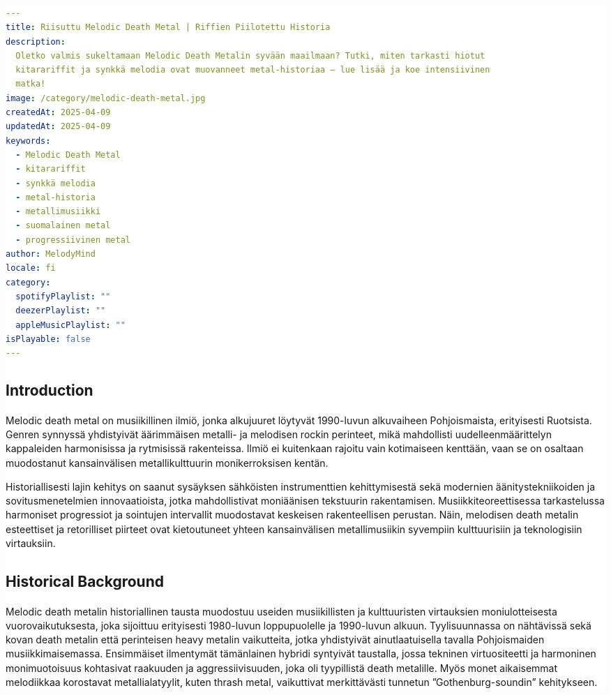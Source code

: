 ```yaml
---
title: Riisuttu Melodic Death Metal | Riffien Piilotettu Historia
description:
  Oletko valmis sukeltamaan Melodic Death Metalin syvään maailmaan? Tutki, miten tarkasti hiotut
  kitarariffit ja synkkä melodia ovat muovanneet metal-historiaa – lue lisää ja koe intensiivinen
  matka!
image: /category/melodic-death-metal.jpg
createdAt: 2025-04-09
updatedAt: 2025-04-09
keywords:
  - Melodic Death Metal
  - kitarariffit
  - synkkä melodia
  - metal-historia
  - metallimusiikki
  - suomalainen metal
  - progressiivinen metal
author: MelodyMind
locale: fi
category:
  spotifyPlaylist: ""
  deezerPlaylist: ""
  appleMusicPlaylist: ""
isPlayable: false
---
```


## Introduction

Melodic death metal on musiikillinen ilmiö, jonka alkujuuret löytyvät 1990-luvun alkuvaiheen
Pohjoismaista, erityisesti Ruotsista. Genren synnyssä yhdistyivät äärimmäisen metalli- ja melodisen
rockin perinteet, mikä mahdollisti uudelleenmäärittelyn kappaleiden harmonisissa ja rytmisissä
rakenteissa. Ilmiö ei kuitenkaan rajoitu vain kotimaiseen kenttään, vaan se on osaltaan muodostanut
kansainvälisen metallikulttuurin monikerroksisen kentän.

Historiallisesti lajin kehitys on saanut sysäyksen sähköisten instrumenttien kehittymisestä sekä
modernien äänitystekniikoiden ja sovitusmenetelmien innovaatioista, jotka mahdollistivat moniäänisen
tekstuurin rakentamisen. Musiikkiteoreettisessa tarkastelussa harmoniset progressiot ja sointujen
intervallit muodostavat keskeisen rakenteellisen perustan. Näin, melodisen death metalin esteettiset
ja retorilliset piirteet ovat kietoutuneet yhteen kansainvälisen metallimusiikin syvempiin
kulttuurisiin ja teknologisiin virtauksiin.

## Historical Background

Melodic death metalin historiallinen tausta muodostuu useiden musiikillisten ja kulttuuristen
virtauksien moniulotteisesta vuorovaikutuksesta, joka sijoittuu erityisesti 1980-luvun loppupuolelle
ja 1990-luvun alkuun. Tyylisuunnassa on nähtävissä sekä kovan death metalin että perinteisen heavy
metalin vaikutteita, jotka yhdistyivät ainutlaatuisella tavalla Pohjoismaiden musiikkimaisemassa.
Ensimmäiset ilmentymät tämänlainen hybridi syntyivät taustalla, jossa tekninen virtuositeetti ja
harmoninen monimuotoisuus kohtasivat raakuuden ja aggressiivisuuden, joka oli tyypillistä death
metalille. Myös monet aikaisemmat melodiikkaa korostavat metallialatyylit, kuten thrash metal,
vaikuttivat merkittävästi tunnetun ”Gothenburg-soundin” kehitykseen.
